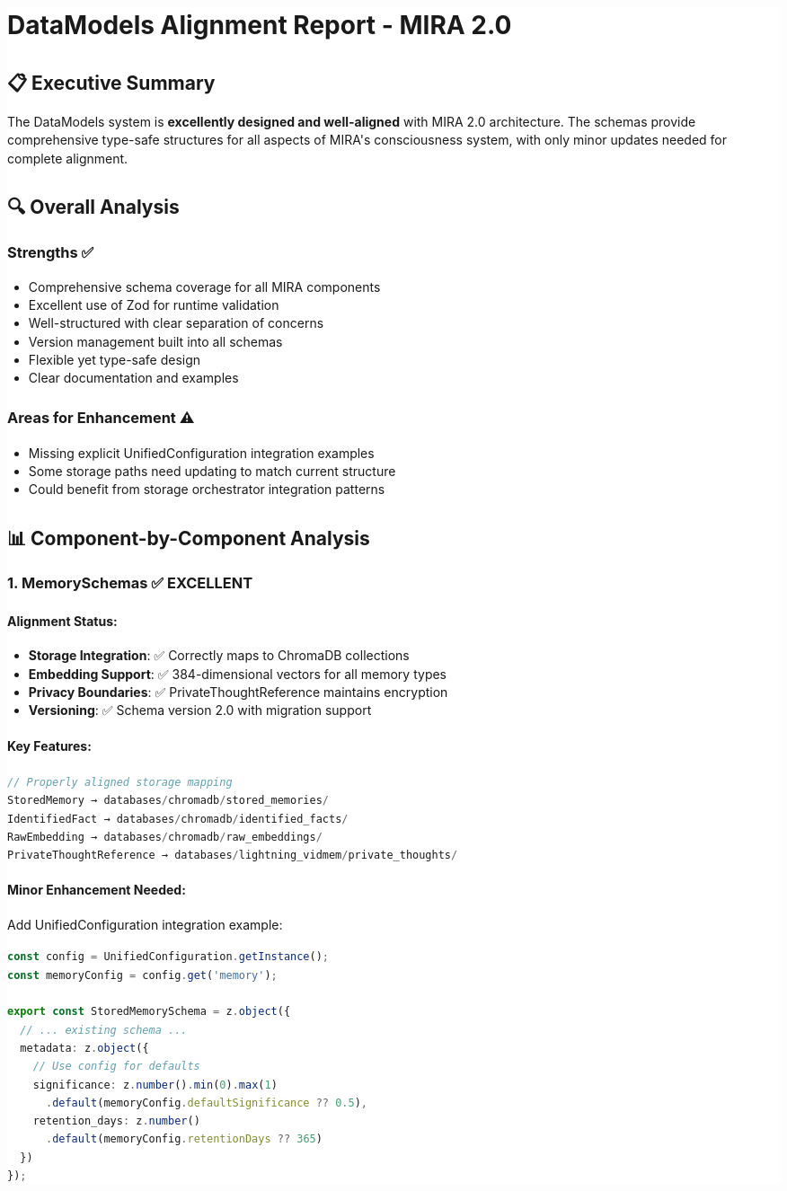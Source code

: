 # DataModels Alignment Report - MIRA 2.0

## 📋 Executive Summary

The DataModels system is **excellently designed and well-aligned** with MIRA 2.0 architecture. The schemas provide comprehensive type-safe structures for all aspects of MIRA's consciousness system, with only minor updates needed for complete alignment.

## 🔍 Overall Analysis

### Strengths ✅
- Comprehensive schema coverage for all MIRA components
- Excellent use of Zod for runtime validation
- Well-structured with clear separation of concerns
- Version management built into all schemas
- Flexible yet type-safe design
- Clear documentation and examples

### Areas for Enhancement ⚠️
- Missing explicit UnifiedConfiguration integration examples
- Some storage paths need updating to match current structure
- Could benefit from storage orchestrator integration patterns

## 📊 Component-by-Component Analysis

### 1. **MemorySchemas** ✅ EXCELLENT

#### Alignment Status:
- **Storage Integration**: ✅ Correctly maps to ChromaDB collections
- **Embedding Support**: ✅ 384-dimensional vectors for all memory types
- **Privacy Boundaries**: ✅ PrivateThoughtReference maintains encryption
- **Versioning**: ✅ Schema version 2.0 with migration support

#### Key Features:
```typescript
// Properly aligned storage mapping
StoredMemory → databases/chromadb/stored_memories/
IdentifiedFact → databases/chromadb/identified_facts/
RawEmbedding → databases/chromadb/raw_embeddings/
PrivateThoughtReference → databases/lightning_vidmem/private_thoughts/
```

#### Minor Enhancement Needed:
Add UnifiedConfiguration integration example:
```typescript
const config = UnifiedConfiguration.getInstance();
const memoryConfig = config.get('memory');

export const StoredMemorySchema = z.object({
  // ... existing schema ...
  metadata: z.object({
    // Use config for defaults
    significance: z.number().min(0).max(1)
      .default(memoryConfig.defaultSignificance ?? 0.5),
    retention_days: z.number()
      .default(memoryConfig.retentionDays ?? 365)
  })
});
```
